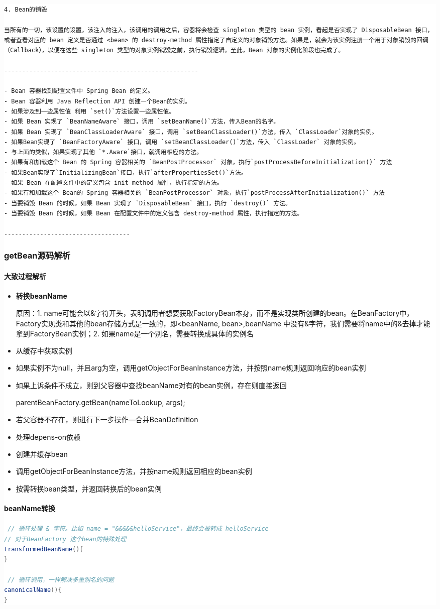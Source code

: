 	4. Bean的销毁

    当所有的一切，该设置的设置，该注入的注入，该调用的调用之后，容器将会检查 singleton 类型的 bean 实例，看起是否实现了 DisposableBean 接口，或者查看对应的 bean 定义是否通过 <bean> 的 destroy-method 属性指定了自定义的对象销毁方法。如果是，就会为该实例注册一个用于对象销毁的回调（Callback），以便在这些 singleton 类型的对象实例销毁之前，执行销毁逻辑。至此，Bean 对象的实例化阶段也完成了。

    ------------------------------------------------------

    - Bean 容器找到配置文件中 Spring Bean 的定义。
    - Bean 容器利用 Java Reflection API 创建一个Bean的实例。
    - 如果涉及到一些属性值 利用 `set()`方法设置一些属性值。
    - 如果 Bean 实现了 `BeanNameAware` 接口，调用 `setBeanName()`方法，传入Bean的名字。
    - 如果 Bean 实现了 `BeanClassLoaderAware` 接口，调用 `setBeanClassLoader()`方法，传入 `ClassLoader`对象的实例。
    - 如果Bean实现了 `BeanFactoryAware` 接口，调用 `setBeanClassLoader()`方法，传入 `ClassLoader` 对象的实例。
    - 与上面的类似，如果实现了其他 `*.Aware`接口，就调用相应的方法。
    - 如果有和加载这个 Bean 的 Spring 容器相关的 `BeanPostProcessor` 对象，执行`postProcessBeforeInitialization()` 方法
    - 如果Bean实现了`InitializingBean`接口，执行`afterPropertiesSet()`方法。
    - 如果 Bean 在配置文件中的定义包含 init-method 属性，执行指定的方法。
    - 如果有和加载这个 Bean的 Spring 容器相关的 `BeanPostProcessor` 对象，执行`postProcessAfterInitialization()` 方法
    - 当要销毁 Bean 的时候，如果 Bean 实现了 `DisposableBean` 接口，执行 `destroy()` 方法。
    - 当要销毁 Bean 的时候，如果 Bean 在配置文件中的定义包含 destroy-method 属性，执行指定的方法。

    -----------------------------------

### getBean源码解析

#### 大致过程解析

- **转换beanName**

  原因：1. name可能会以&字符开头，表明调用者想要获取FactoryBean本身，而不是实现类所创建的bean。在BeanFactory中，Factory实现类和其他的bean存储方式是一致的，即<beanName, bean>,beanName 中没有&字符，我们需要将name中的&去掉才能拿到FactoryBean实例；2. 如果name是一个别名，需要转换成具体的实例名

- 从缓存中获取实例

- 如果实例不为null，并且arg为空，调用getObjectForBeanInstance方法，并按照name规则返回响应的bean实例

- 如果上诉条件不成立，则到父容器中查找beanName对有的bean实例，存在则直接返回

  parentBeanFactory.getBean(nameToLookup, args);

- 若父容器不存在，则进行下一步操作—合并BeanDefinition

- 处理depens-on依赖

- 创建并缓存bean

- 调用getObjectForBeanInstance方法，并按name规则返回相应的bean实例

- 按需转换bean类型，并返回转换后的bean实例

####  beanName转换

~~~java
 // 循环处理 & 字符。比如 name = "&&&&&helloService"，最终会被转成 helloService
// 对于BeanFactory 这个bean的特殊处理
transformedBeanName(){
}

 // 循环调用，一样解决多重别名的问题
canonicalName(){
}		
~~~
